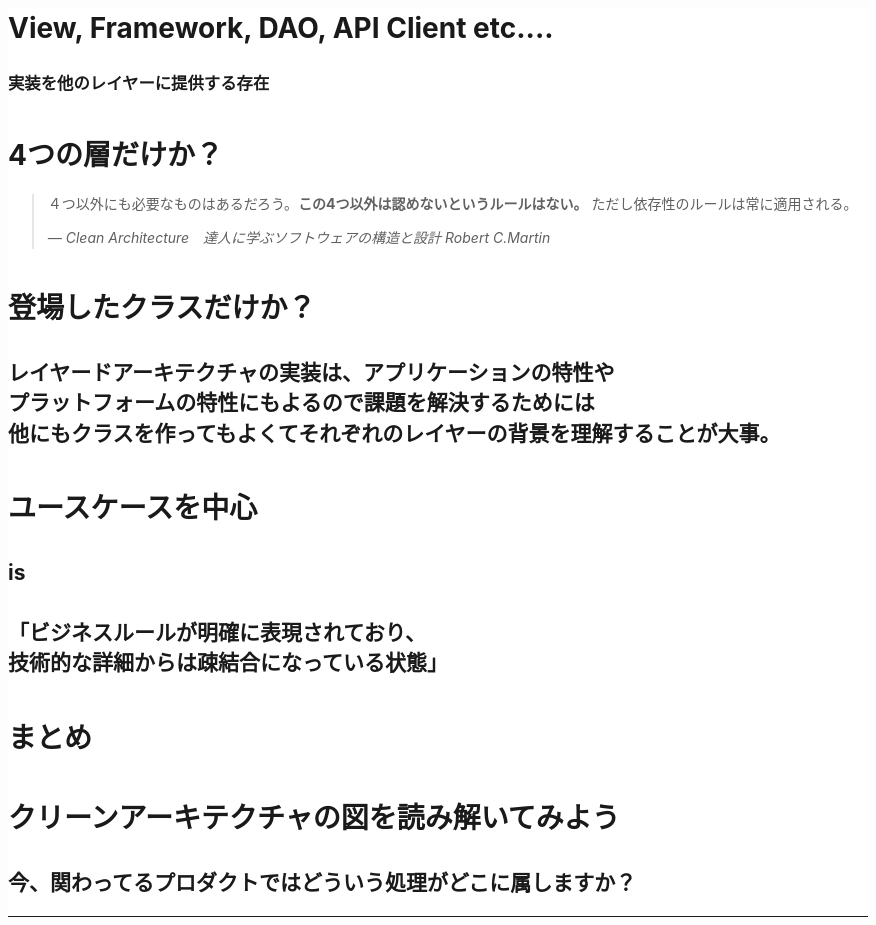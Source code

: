 # View, Framework, DAO, API Client etc....
### 実装を他のレイヤーに提供する存在

# 4つの層だけか？

> ４つ以外にも必要なものはあるだろう。**この4つ以外は認めないというルールはない。** ただし依存性のルールは常に適用される。
> 
> *&#x2014; Clean Architecture　達人に学ぶソフトウェアの構造と設計 Robert C.Martin*

# 登場したクラスだけか？
## レイヤードアーキテクチャの実装は、アプリケーションの特性や<br>プラットフォームの特性にもよるので課題を解決するためには<br>他にもクラスを作ってもよくてそれぞれのレイヤーの背景を理解することが大事。

# ユースケースを中心
## is
## 「ビジネスルールが明確に表現されており、<br>技術的な詳細からは疎結合になっている状態」

# まとめ

# クリーンアーキテクチャの図を読み解いてみよう
## 今、関わってるプロダクトではどういう処理がどこに属しますか？

---